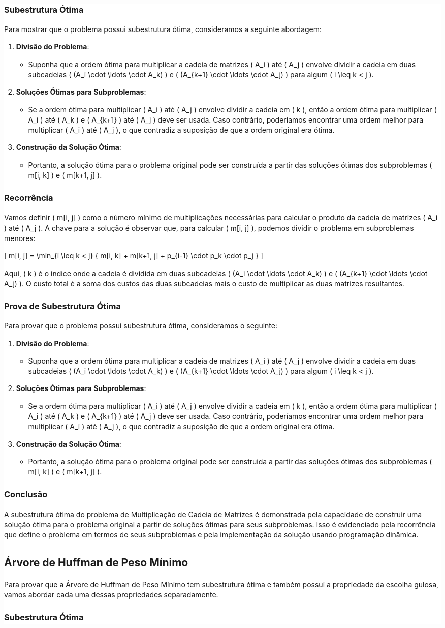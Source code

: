 ### Subestrutura Ótima

Para mostrar que o problema possui subestrutura ótima, consideramos a seguinte abordagem:

1. **Divisão do Problema**:
   - Suponha que a ordem ótima para multiplicar a cadeia de matrizes \( A_i \) até \( A_j \) envolve dividir a cadeia em duas subcadeias \( (A_i \cdot \ldots \cdot A_k) \) e \( (A_{k+1} \cdot \ldots \cdot A_j) \) para algum \( i \leq k < j \).

2. **Soluções Ótimas para Subproblemas**:
   - Se a ordem ótima para multiplicar \( A_i \) até \( A_j \) envolve dividir a cadeia em \( k \), então a ordem ótima para multiplicar \( A_i \) até \( A_k \) e \( A_{k+1} \) até \( A_j \) deve ser usada. Caso contrário, poderíamos encontrar uma ordem melhor para multiplicar \( A_i \) até \( A_j \), o que contradiz a suposição de que a ordem original era ótima.

3. **Construção da Solução Ótima**:
   - Portanto, a solução ótima para o problema original pode ser construída a partir das soluções ótimas dos subproblemas \( m[i, k] \) e \( m[k+1, j] \).

### Recorrência

Vamos definir \( m[i, j] \) como o número mínimo de multiplicações necessárias para calcular o produto da cadeia de matrizes \( A_i \) até \( A_j \). A chave para a solução é observar que, para calcular \( m[i, j] \), podemos dividir o problema em subproblemas menores:

\[ m[i, j] = \min_{i \leq k < j} \{ m[i, k] + m[k+1, j] + p_{i-1} \cdot p_k \cdot p_j \} \]

Aqui, \( k \) é o índice onde a cadeia é dividida em duas subcadeias \( (A_i \cdot \ldots \cdot A_k) \) e \( (A_{k+1} \cdot \ldots \cdot A_j) \). O custo total é a soma dos custos das duas subcadeias mais o custo de multiplicar as duas matrizes resultantes.

### Prova de Subestrutura Ótima

Para provar que o problema possui subestrutura ótima, consideramos o seguinte:

1. **Divisão do Problema**:
   - Suponha que a ordem ótima para multiplicar a cadeia de matrizes \( A_i \) até \( A_j \) envolve dividir a cadeia em duas subcadeias \( (A_i \cdot \ldots \cdot A_k) \) e \( (A_{k+1} \cdot \ldots \cdot A_j) \) para algum \( i \leq k < j \).

2. **Soluções Ótimas para Subproblemas**:
   - Se a ordem ótima para multiplicar \( A_i \) até \( A_j \) envolve dividir a cadeia em \( k \), então a ordem ótima para multiplicar \( A_i \) até \( A_k \) e \( A_{k+1} \) até \( A_j \) deve ser usada. Caso contrário, poderíamos encontrar uma ordem melhor para multiplicar \( A_i \) até \( A_j \), o que contradiz a suposição de que a ordem original era ótima.

3. **Construção da Solução Ótima**:
   - Portanto, a solução ótima para o problema original pode ser construída a partir das soluções ótimas dos subproblemas \( m[i, k] \) e \( m[k+1, j] \).

### Conclusão

A subestrutura ótima do problema de Multiplicação de Cadeia de Matrizes é demonstrada pela capacidade de construir uma solução ótima para o problema original a partir de soluções ótimas para seus subproblemas. Isso é evidenciado pela recorrência que define o problema em termos de seus subproblemas e pela implementação da solução usando programação dinâmica.
## Árvore de Huffman de Peso Mínimo
Para provar que a Árvore de Huffman de Peso Mínimo tem subestrutura ótima e também possui a propriedade da escolha gulosa, vamos abordar cada uma dessas propriedades separadamente.
### Subestrutura Ótima
